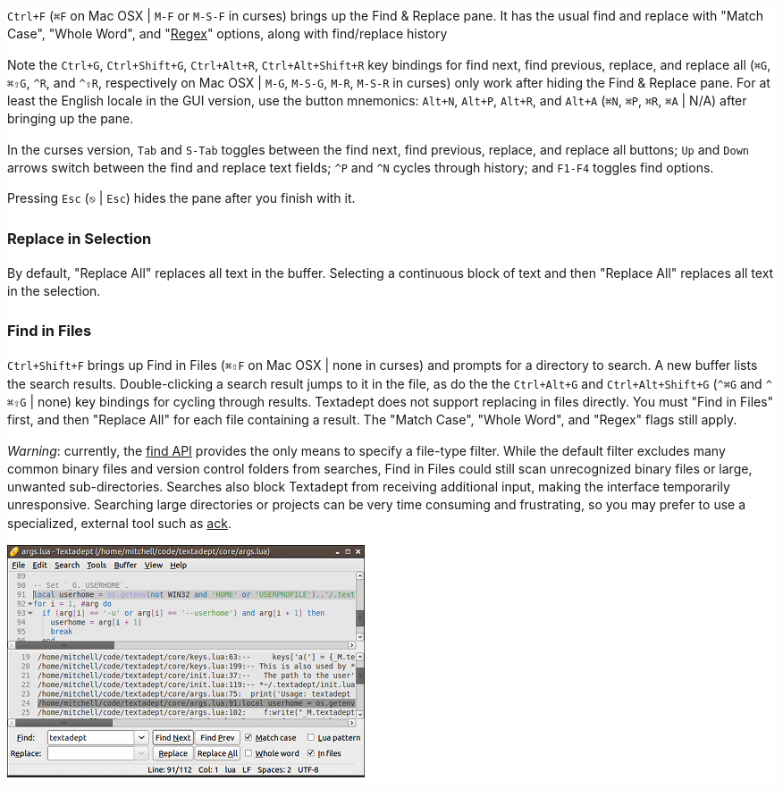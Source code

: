 `Ctrl+F` (`⌘F` on Mac OSX | `M-F` or `M-S-F` in curses) brings up the Find &
Replace pane. It has the usual find and replace with "Match Case", "Whole Word",
and "[Regex](#Regular.Expressions)" options, along with find/replace history

Note the `Ctrl+G`, `Ctrl+Shift+G`, `Ctrl+Alt+R`, `Ctrl+Alt+Shift+R` key bindings
for find next, find previous, replace, and replace all (`⌘G`, `⌘⇧G`, `^R`, and
`^⇧R`, respectively on Mac OSX | `M-G`, `M-S-G`, `M-R`, `M-S-R` in curses) only
work after hiding the Find & Replace pane. For at least the English locale in
the GUI version, use the button mnemonics: `Alt+N`, `Alt+P`, `Alt+R`, and
`Alt+A` (`⌘N`, `⌘P`, `⌘R`, `⌘A` | N/A) after bringing up the pane.

In the curses version, `Tab` and `S-Tab` toggles between the find next, find
previous, replace, and replace all buttons; `Up` and `Down` arrows switch
between the find and replace text fields; `^P` and `^N` cycles through history;
and `F1-F4` toggles find options.

Pressing `Esc` (`⎋` | `Esc`) hides the pane after you finish with it.

### Replace in Selection

By default, "Replace All" replaces all text in the buffer. Selecting a
continuous block of text and then "Replace All" replaces all text in the
selection.

### Find in Files

`Ctrl+Shift+F` brings up Find in Files (`⌘⇧F` on Mac OSX | none in curses) and
prompts for a directory to search. A new buffer lists the search results.
Double-clicking a search result jumps to it in the file, as do the the
`Ctrl+Alt+G` and `Ctrl+Alt+Shift+G` (`^⌘G` and `^⌘⇧G` | none) key bindings for
cycling through results. Textadept does not support replacing in files directly.
You must "Find in Files" first, and then "Replace All" for each file containing
a result. The "Match Case", "Whole Word", and "Regex" flags still apply.

_Warning_: currently, the [find API][] provides the only means to specify a
file-type filter. While the default filter excludes many common binary files
and version control folders from searches, Find in Files could still scan
unrecognized binary files or large, unwanted sub-directories. Searches also
block Textadept from receiving additional input, making the interface
temporarily unresponsive. Searching large directories or projects can be very
time consuming and frustrating, so you may prefer to use a specialized, external
tool such as [ack][].

![Find in Files](images/findinfiles.png)


[Lua]: http://www.lua.org
[LuaJIT]: http://luajit.org
[GTK+]: http://gtk.org
[ncurses]: http://invisible-island.net/ncurses/ncurses.html
[pdcurses]: http://pdcurses.sourceforge.net
[GTK+ website]: http://www.gtk.org/download/linux.php
[ncurses website]: http://invisible-island.net/ncurses/#download_ncurses
[download page]: http://foicica.com/textadept/download
[LuaJIT]: http://luajit.org
[LuaJIT]: http://luajit.org
[LuaJIT]: http://luajit.org
[complete list]: api.html#textadept.keys
[`io.encodings`]: api.html#io.encodings
[scripts]: api.html#io.quick_open
[key bindings list]: api.html#textadept.keys
[find API]: api.html#ui.find.find_in_files_filter
[ack]: http://betterthangrep.com/
[autocompleter]: api.html#textadept.editing.autocompleters
[API file(s)]: api.html#textadept.editing.api_files
[define these]: api.html#_M.Autocompletion.and.Documentation
[official]: http://foicica.com/hg/textadept_modules
[own set]: api.html#_M.Snippets
[make changes]: api.html#_M.Compile.and.Run
[textadept module]: api.html#textadept
[Lua documentation]: https://www.lua.org/pil/15.html
[language module API documentation]: api.html#_M
[here]: http://foicica.com/hg/textadept_modules
[wiki]: http://foicica.com/wiki/textadept
[language module API documentation]: api.html#_M
[Lua]: http://www.lua.org
[API documentation]: api.html
[`events.LEXER_LOADED`]: api.html#events.LEXER_LOADED
[key bindings documentation]: api.html#keys
[snippets documentation]: api.html#textadept.snippets
[`textadept.file_types`]: api.html#textadept.file_types
[menu documentation]: api.html#textadept.menu
[buffer API documentation]: api.html#buffer
[me]: README.html#Contact
[definitions]: api.html#lexer.Styles.and.Styling
[`ui.set_theme()`]: api.html#ui.set_theme
[`reset()`]: api.html#reset
[GTK+ Resource files]: https://developer.gnome.org/gtk2/stable/gtk2-Resource-Files.html
[wiki]: http://foicica.com/wiki/textadept
[Lua API]: api.html
[`buffer`]: api.html#buffer
[`view`]: api.html#view
[`ui`]: api.html#ui
[`ui.print()`]: api.html#ui.print
[command entry API documentation]: api.html#ui.command_entry
[incremental search]: api.html#ui.find.find_incremental
[keys API documentation]: api.html#keys
[API documentation]: api.html
[`io.open_file()`]: api.html#io.open_file
[`events.FILE_OPENED`]: api.html#events.FILE_OPENED
[event]: api.html#events
[`ui.find.find_entry_text`]: api.html#ui.find.find_entry_text
[`io.save_file()`]: api.html#io.save_file
[`events.BUFFER_BEFORE_SWITCH`]: api.html#events.BUFFER_BEFORE_SWITCH
[`events.REPLACE`]: api.html#events.REPLACE
[shows the pane]: api.html#ui.find.focus
[menu action]: api.html#textadept.menu.menubar
[LuaDoc]: http://keplerproject.github.com/luadoc/
[Discount]: http://www.pell.portland.or.us/~orc/Code/discount/
[Lua 5.3]: http://www.lua.org/manual/5.3/
[LuaJIT]: http://luajit.org
[Scintilla]: http://scintilla.org
[buffer]: api.html#buffer
[Scintilla API]: http://scintilla.org/ScintillaDoc.html
[GNU C compiler]: http://gcc.gnu.org
[Clang]: http://clang.llvm.org/
[GNU Make]: http://www.gnu.org/software/make/
[pkg-config]: http://www.freedesktop.org/wiki/Software/pkg-config/
[libiconv]: http://www.gnu.org/software/libiconv/
[GTK+ website]: http://www.gtk.org/download/linux.php
[ncurses website]: http://invisible-island.net/ncurses/#download_ncurses
[MinGW]: http://mingw.org
[GTK+ for Windows bundle]: http://www.gtk.org/download/windows.php
[libiconv for Windows]: http://gnuwin32.sourceforge.net/packages/libiconv.htm
[win32curses bundle]: download/win32curses.zip
[Apple Cross-compiler]: https://launchpad.net/~flosoft/+archive/cross-apple
[XCode]: http://developer.apple.com/TOOLS/xcode/
[jhbuild]: https://wiki.gnome.org/Projects/GTK+/OSX/Building
[LuaJIT]: http://luajit.org
[ffi library]: http://luajit.org/ext_ffi.html
[CDK]: http://invisible-island.net/cdk/
[`_USERHOME`]: api.html#_USERHOME
[mailing list]: http://foicica.com/lists
[wiki]: http://foicica.com/wiki/textadept
[TRE]: https://github.com/laurikari/tre
[TRE Regexp Syntax]: http://laurikari.net/tre/documentation/regex-syntax/
[Lua 5.3 Reference Manual]: http://www.lua.org/manual/5.3/manual.html#6.4.1
[`buffer.register_image()`]: api.html#buffer.register_image
[COMPILE\_OUTPUT]: api.html#events.COMPILE_OUTPUT
[RUN\_OUTPUT]: api.html#events.RUN_OUTPUT
[BUILD\_OUTPUT]: api.html#events.BUILD_OUTPUT
[quick\_open]: api.html#io.quick_open
[quick\_open\_filters]: api.html#io.quick_open_filters
[quick\_open\_max]: api.html#io.quick_open_max
[default\_filter]: api.html#lfs.default_filter
[dir\_foreach()]: api.html#lfs.dir_foreach
[silent\_print]: api.html#ui.silent_print
[goto\_view]: api.html#ui.goto_view
[find\_in\_files\_filter]: api.html#ui.find.find_in_files_filter
[find\_in\_files]: api.html#ui.find.find_in_files
[regex]: api.html#ui.find.regex
[regex\_label\_text]: api.html#ui.find.regex_label_text
[goto\_buffer]: api.html#view.goto_buffer
[auto\_pairs]: api.html#textadept.editing.auto_pairs
[typeover\_chars]: api.html#textadept.editing.typeover_chars
[auto\_indent]: api.html#textadept.editing.auto_indent
[strip\_trailing\_spaces]: api.html#textadept.editing.strip_trailing_spaces
[autocomplete\_all\_words]: api.html#textadept.editing.autocomplete_all_words
[brace\_matches]: api.html#textadept.editing.brace_matches
[goto\_line]: api.html#textadept.editing.goto_line
[run\_in\_background]: api.html#textadept.run.run_in_background
[compile]: api.html#textadept.run.compile
[run]: api.html#textadept.run.run
[build]: api.html#textadept.run.build
[error\_patterns]: api.html#textadept.run.error_patterns
[\_paths]: api.html#textadept.snippets._paths
[default\_session]: api.html#textadept.session.default_session
[save\_on\_quit]: api.html#textadept.session.save_on_quit
[max\_recent\_files]: api.html#textadept.session.max_recent_files
[5.2 to 5.3]: http://www.lua.org/manual/5.3/manual.html#8
[spawn()]: api.html#spawn
[LINUX]: api.html#LINUX
[BSD]: api.html#BSD
[next\_image\_type()]: api.html#_SCINTILLA.next_image_type
[FILE\_OPENED]: api.html#events.FILE_OPENED
[FOCUS]: api.html#events.FOCUS
[CSI]: api.html#events.CSI
[SUSPEND]: api.html#events.SUSPEND
[RESUME]: api.html#events.RESUME
[FILE\_AFTER\_SAVE]: api.html#events.FILE_AFTER_SAVE
[buffer:set\_encoding()]: api.html#buffer.set_encoding
[\_FOLDBYINDENTATION]: api.html#lexer.Fold.by.Indentation
[dir\_foreach]: api.html#lfs.dir_foreach
[autocomplete()]: api.html#textadept.editing.autocomplete
[show\_documentation()]: api.html#textadept.editing.show_documentation
[toggle]: api.html#textadept.bookmarks.toggle
[AUTOCOMPLETE\_ALL]: api.html#textadept.editing.AUTOCOMPLETE_ALL
[autocompleters]: api.html#textadept.editing.autocompleters
[patterns]: api.html#textadept.file_types.patterns
[menubar]: api.html#textadept.menu.menubar
[context_menu]: api.html#textadept.menu.context_menu
[tab_context_menu]: api.html#textadept.menu.tab_context_menu
[build()]: api.html#textadept.run.build
[build_commands]: api.html#textadept.run.build_commands
[stop()]: api.html#textadept.run.stop
[RUN\_IN\_BACKGROUND]: api.html#textadept.run.RUN_IN_BACKGROUND
[tabs]: api.html#ui.tabs
[SILENT\_PRINT]: api.html#ui.SILENT_PRINT
[editing\_keys]: api.html#ui.command_entry.editing_keys
[enter\_mode]: api.html#ui.command_entry.enter_mode
[optionselect()]: api.html#ui.dialogs.optionselect
[compile and run commands]: api.html#_M.Compile.and.Run
[buffer.new()]: api.html#buffer.new
[textadept]: api.html#textadept
[filter\_through()]: api.html#textadept.editing.filter_through
[file\_types]: api.html#textadept.file_types
[goto\_mark()]: api.html#textadept.bookmarks.goto_mark
[MARK\_BOOKMARK]: api.html#textadept.bookmarks.MARK_BOOKMARK
[INDIC\_BRACEMATCH]: api.html#textadept.editing.INDIC_BRACEMATCH
[INDIC\_HIGHLIGHT]: api.html#textadept.editing.INDIC_HIGHLIGHT
[select\_enclosed()]: api.html#textadept.editing.select_enclosed
[MARK\_WARNING]: api.html#textadept.run.MARK_WARNING
[MARK\_ERROR]: api.html#textadept.run.MARK_ERROR
[compile\_commands]: api.html#textadept.run.compile_commands
[run\_commands]: api.html#textadept.run.run_commands
[error\_patterns]: api.html#textadept.run.error_patterns
[io.snapopen()]: api.html#io.snapopen
[style\_name]: api.html#buffer.style_name
[io.reload\_file()]: api.html#io.reload_file
[io.save\_file()]: api.html#io.save_file
[io.save\_file\_as()]: api.html#io.save_file_as
[io.close\_buffer()]: api.html#io.close_buffer
[io.set\_buffer\_encoding()]: api.html#buffer.set_encoding
[buffer.convert\_eols()]: api.html#buffer.convert_eols
[buffer.modify]: api.html#buffer.modify
[INITIALIZED]: api.html#events.INITIALIZED
[ui]: api.html#ui
[bufstatusbar\_text]: api.html#ui.bufstatusbar_text
[maximized]: api.html#ui.maximized
[goto\_file\_found()]: api.html#ui.find.goto_file_found
[dialogs]: api.html#ui.dialogs
[set\_theme]: api.html#ui.set_theme
[encodings]: api.html#io.encodings
[open\_file]: api.html#io.open_file